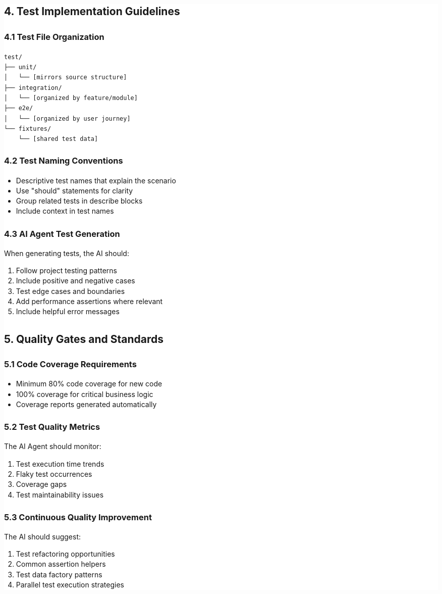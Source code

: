 ## 4. Test Implementation Guidelines

### 4.1 Test File Organization
```
test/
├── unit/
│   └── [mirrors source structure]
├── integration/
│   └── [organized by feature/module]
├── e2e/
│   └── [organized by user journey]
└── fixtures/
    └── [shared test data]
```

### 4.2 Test Naming Conventions
- Descriptive test names that explain the scenario
- Use "should" statements for clarity
- Group related tests in describe blocks
- Include context in test names

### 4.3 AI Agent Test Generation
When generating tests, the AI should:
1. Follow project testing patterns
2. Include positive and negative cases
3. Test edge cases and boundaries
4. Add performance assertions where relevant
5. Include helpful error messages

## 5. Quality Gates and Standards

### 5.1 Code Coverage Requirements
- Minimum 80% code coverage for new code
- 100% coverage for critical business logic
- Coverage reports generated automatically

### 5.2 Test Quality Metrics
The AI Agent should monitor:
1. Test execution time trends
2. Flaky test occurrences
3. Coverage gaps
4. Test maintainability issues

### 5.3 Continuous Quality Improvement
The AI should suggest:
1. Test refactoring opportunities
2. Common assertion helpers
3. Test data factory patterns
4. Parallel test execution strategies
